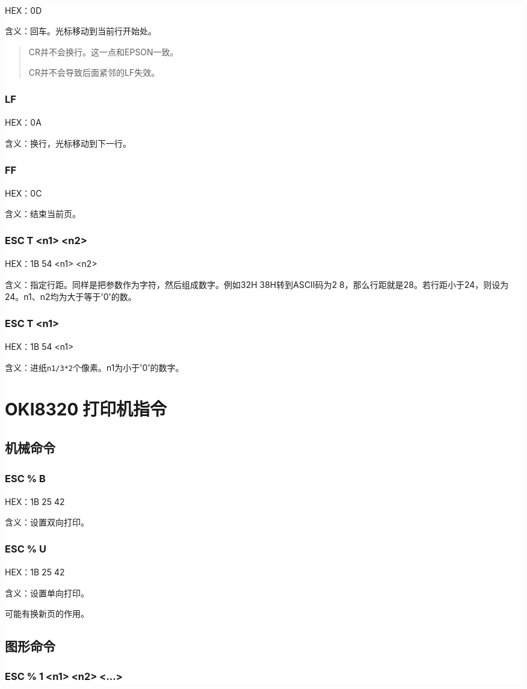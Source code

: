 HEX：0D

含义：回车。光标移动到当前行开始处。

> CR并不会换行。这一点和EPSON一致。
>
> CR并不会导致后面紧邻的LF失效。

### LF

HEX：0A

含义：换行，光标移动到下一行。

### FF

HEX：0C

含义：结束当前页。

### ESC T \<n1> \<n2>

HEX：1B 54 \<n1> \<n2>

含义：指定行距。同样是把参数作为字符，然后组成数字。例如32H 38H转到ASCII码为2 8，那么行距就是28。若行距小于24，则设为24。n1、n2均为大于等于'0'的数。

### ESC T \<n1>

HEX：1B 54 \<n1>

含义：进纸`n1/3*2`个像素。n1为小于'0'的数字。

# OKI8320 打印机指令



## 机械命令

### ESC % B

HEX：1B 25 42

含义：设置双向打印。

### ESC % U

HEX：1B 25 42

含义：设置单向打印。

可能有换新页的作用。

## 图形命令

### ESC % 1 \<n1> \<n2> \<...>
